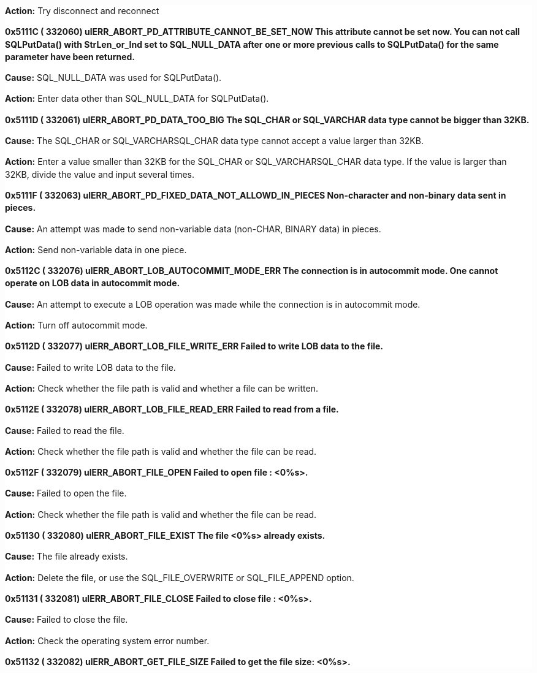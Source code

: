 **Action:** Try disconnect and reconnect 

**0x5111C ( 332060) ulERR_ABORT_PD_ATTRIBUTE_CANNOT_BE_SET_NOW This attribute cannot be set now. You can not call SQLPutData() with StrLen_or_Ind set to SQL_NULL_DATA after one or more previous calls to SQLPutData() for the same parameter have been returned.**

**Cause:** SQL_NULL_DATA was used for SQLPutData().

**Action:** Enter data other than SQL_NULL_DATA for SQLPutData().

**0x5111D ( 332061) ulERR_ABORT_PD_DATA_TOO_BIG The SQL_CHAR or SQL_VARCHAR data type cannot be bigger than 32KB.**

**Cause:** The SQL_CHAR or SQL_VARCHARSQL_CHAR data type cannot accept a value larger than 32KB.

**Action:** Enter a value smaller than 32KB for the SQL_CHAR or SQL_VARCHARSQL_CHAR data type. If the value is larger than 32KB, divide the value and input several times.

**0x5111F ( 332063) ulERR_ABORT_PD_FIXED_DATA_NOT_ALLOWD_IN_PIECES Non-character and non-binary data sent in pieces.**

**Cause:** An attempt was made to send non-variable data (non-CHAR, BINARY data) in pieces.

**Action:** Send non-variable data in one piece.

**0x5112C ( 332076) ulERR_ABORT_LOB_AUTOCOMMIT_MODE_ERR The connection is in autocommit mode. One cannot operate on LOB data in autocommit mode.**

**Cause:** An attempt to execute a LOB operation was made while the connection is in autocommit mode.

**Action:** Turn off autocommit mode.

**0x5112D ( 332077) ulERR_ABORT_LOB_FILE_WRITE_ERR Failed to write LOB data to the file.**

**Cause:** Failed to write LOB data to the file.

**Action:** Check whether the file path is valid and whether a file can be written.

**0x5112E ( 332078) ulERR_ABORT_LOB_FILE_READ_ERR Failed to read from a file.**

**Cause:** Failed to read the file.

**Action:** Check whether the file path is valid and whether the file can be read.

**0x5112F ( 332079) ulERR_ABORT_FILE_OPEN Failed to open file : <0%s>.**

**Cause:** Failed to open the file.

**Action:** Check whether the file path is valid and whether the file can be read.

**0x51130 ( 332080) ulERR_ABORT_FILE_EXIST The file <0%s> already exists.**

**Cause:** The file already exists.

**Action:** Delete the file, or use the SQL_FILE_OVERWRITE or SQL_FILE_APPEND option.

**0x51131 ( 332081) ulERR_ABORT_FILE_CLOSE Failed to close file : <0%s>.**

**Cause:** Failed to close the file.

**Action:** Check the operating system error number.

**0x51132 ( 332082) ulERR_ABORT_GET_FILE_SIZE Failed to get the file size: <0%s>.**
